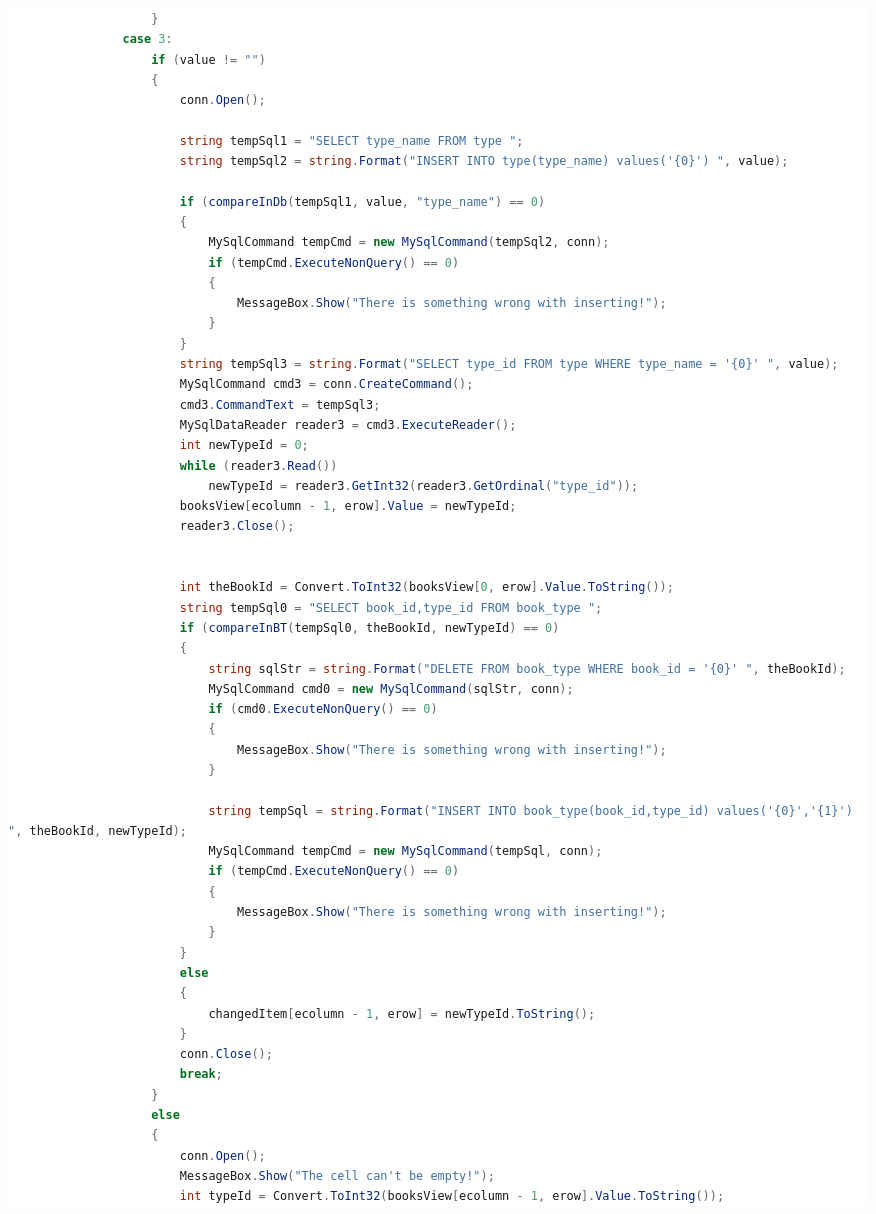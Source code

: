 ```C#  
                    }
                case 3:
                    if (value != "")
                    {
                        conn.Open();

                        string tempSql1 = "SELECT type_name FROM type ";
                        string tempSql2 = string.Format("INSERT INTO type(type_name) values('{0}') ", value);

                        if (compareInDb(tempSql1, value, "type_name") == 0)
                        {
                            MySqlCommand tempCmd = new MySqlCommand(tempSql2, conn);
                            if (tempCmd.ExecuteNonQuery() == 0)
                            {
                                MessageBox.Show("There is something wrong with inserting!");
                            }
                        }
                        string tempSql3 = string.Format("SELECT type_id FROM type WHERE type_name = '{0}' ", value);
                        MySqlCommand cmd3 = conn.CreateCommand();
                        cmd3.CommandText = tempSql3;
                        MySqlDataReader reader3 = cmd3.ExecuteReader();
                        int newTypeId = 0;
                        while (reader3.Read())
                            newTypeId = reader3.GetInt32(reader3.GetOrdinal("type_id"));
                        booksView[ecolumn - 1, erow].Value = newTypeId;
                        reader3.Close();


                        int theBookId = Convert.ToInt32(booksView[0, erow].Value.ToString());
                        string tempSql0 = "SELECT book_id,type_id FROM book_type ";
                        if (compareInBT(tempSql0, theBookId, newTypeId) == 0)
                        {
                            string sqlStr = string.Format("DELETE FROM book_type WHERE book_id = '{0}' ", theBookId);
                            MySqlCommand cmd0 = new MySqlCommand(sqlStr, conn);
                            if (cmd0.ExecuteNonQuery() == 0)
                            {
                                MessageBox.Show("There is something wrong with inserting!");
                            }

                            string tempSql = string.Format("INSERT INTO book_type(book_id,type_id) values('{0}','{1}') ", theBookId, newTypeId);
                            MySqlCommand tempCmd = new MySqlCommand(tempSql, conn);
                            if (tempCmd.ExecuteNonQuery() == 0)
                            {
                                MessageBox.Show("There is something wrong with inserting!");
                            }
                        }
                        else
                        {
                            changedItem[ecolumn - 1, erow] = newTypeId.ToString();
                        }
                        conn.Close();
                        break;
                    }
                    else
                    {
                        conn.Open();
                        MessageBox.Show("The cell can't be empty!");
                        int typeId = Convert.ToInt32(booksView[ecolumn - 1, erow].Value.ToString());
```